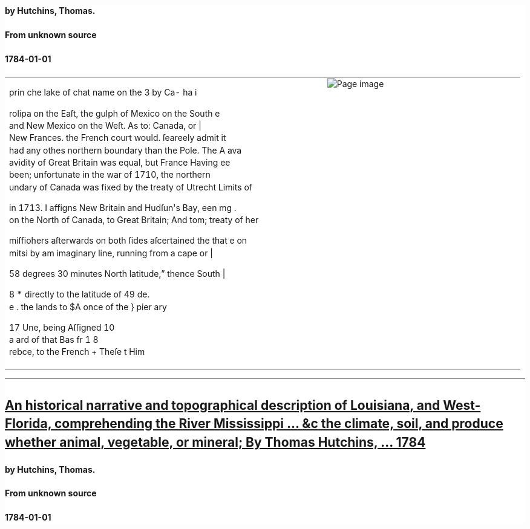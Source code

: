 #### by Hutchins, Thomas.

#### From unknown source

#### 1784-01-01

<table style="width: 100%;"><tr><td style="width: 50%">

  
  
prin che lake of chat name on the 3 by Ca- ha i  
  
rolipa on the Eaſt, the gulph of Mexico on the South e  
and New Mexico on the Weſt. As to: Canada, or |  
New Frances. the French court would. ſeareely admit it  
had any othes northern boundary than the Pole. The A ava  
avidity of Great Britain was equal, but France Having ee  
been; unfortunate in the war of 1710, the northern  
undary of Canada was fixed by the treaty of Utrecht Limits of  
  
in 1713. I affigns New Britain and Hudſun&#x27;s Bay, een mg .  
on the North of Canada, to Great Britain; And tom; treaty of her  
  
miſfiohers aſterwards on both ſides aſcertained the that e on  
mitsi by am imaginary line, running from a cape or |  
  
  
58 degrees 30 minutes North latitude,” thence South |  
  
  
8 * directly to the latitude of 49 de.  
e . the lands to $A once of the } pier ary  
  
17 Une, being Aſſigned 10  
a ard of that Bas fr 1 8  
rebce, to the French + Theſe t Him
</td><td style="width: 50%; max-height: 75%; margin: auto; display: block;">
<img alt="Page image" src="https://iiif.archive.org/image/iiif/2/bim_eighteenth-century_an-historical-narrative-_hutchins-thomas_1784_0%2Fbim_eighteenth-century_an-historical-narrative-_hutchins-thomas_1784_0_jp2.zip%2Fbim_eighteenth-century_an-historical-narrative-_hutchins-thomas_1784_0_jp2%2Fbim_eighteenth-century_an-historical-narrative-_hutchins-thomas_1784_0_0006.jp2/pct:5.028550377601769,20.160550458715598,76.57027076809726,38.79587155963303/!600,600/0/default.jpg"/>
</td>
</tr></table>

---

## [An historical narrative and topographical description of Louisiana, and West-Florida, comprehending the River Mississippi ... &c the climate, soil, and produce whether animal, vegetable, or mineral; By Thomas Hutchins, ...  1784](https://archive.org/details/bim_eighteenth-century_an-historical-narrative-_hutchins-thomas_1784_0/page/n8/mode/1up?view=theater)

#### by Hutchins, Thomas.

#### From unknown source

#### 1784-01-01
